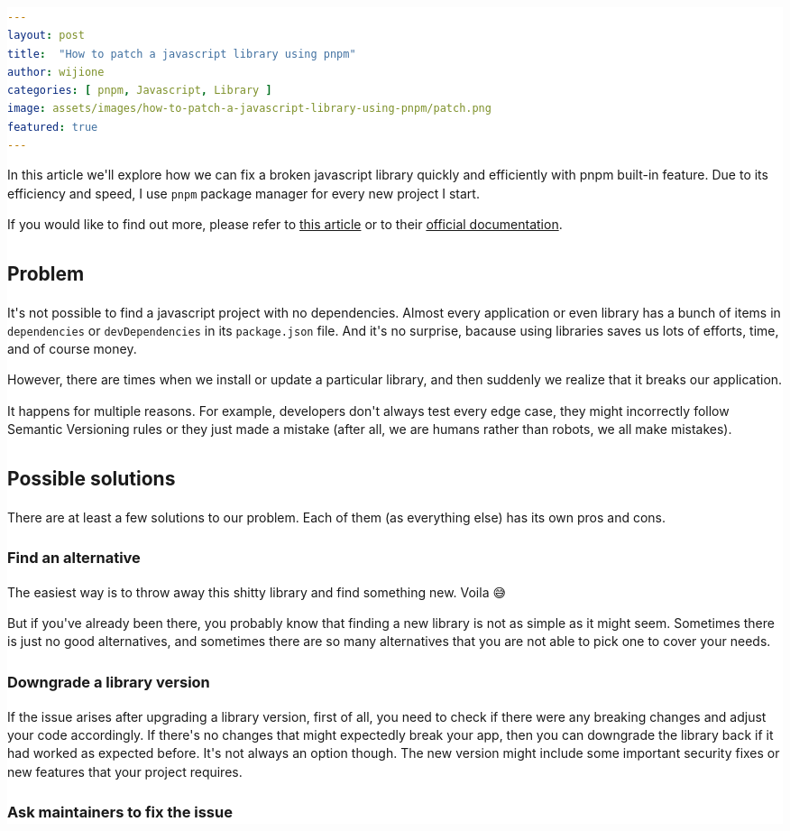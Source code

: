 ```yaml
---
layout: post
title:  "How to patch a javascript library using pnpm"
author: wijione
categories: [ pnpm, Javascript, Library ]
image: assets/images/how-to-patch-a-javascript-library-using-pnpm/patch.png
featured: true
---
```


In this article we'll explore how we can fix a broken javascript library quickly and efficiently with pnpm built-in feature. Due to its efficiency and speed, I use `pnpm` package manager for every new project I start.

If you would like to find out more, please refer to [this article](https://www.kochan.io/nodejs/why-should-we-use-pnpm.html) or to their [official documentation](https://pnpm.io/).

## Problem

It's not possible to find a javascript project with no dependencies. Almost every application or even library has a bunch of items in `dependencies` or `devDependencies` in its `package.json` file. And it's no surprise, bacause using libraries saves us lots of efforts, time, and of course money.

However, there are times when we install or update a particular library, and then suddenly we realize that it breaks our application.

It happens for multiple reasons. For example, developers don't always test every edge case, they might incorrectly follow Semantic Versioning rules or they just made a mistake (after all, we are humans rather than robots, we all make mistakes).

## Possible solutions

There are at least a few solutions to our problem. Each of them (as everything else) has its own pros and cons.

### Find an alternative

The easiest way is to throw away this shitty library and find something new. Voila 😅

But if you've already been there, you probably know that finding a new library is not as simple as it might seem. Sometimes there is just no good alternatives, and sometimes there are so many alternatives that you are not able to pick one to cover your needs.

### Downgrade a library version

If the issue arises after upgrading a library version, first of all, you need to check if there were any breaking changes and adjust your code accordingly. If there's no changes that might expectedly break your app, then you can downgrade the library back if it had worked as expected before. It's not always an option though. The new version might include some important security fixes or new features that your project requires.

### Ask maintainers to fix the issue
